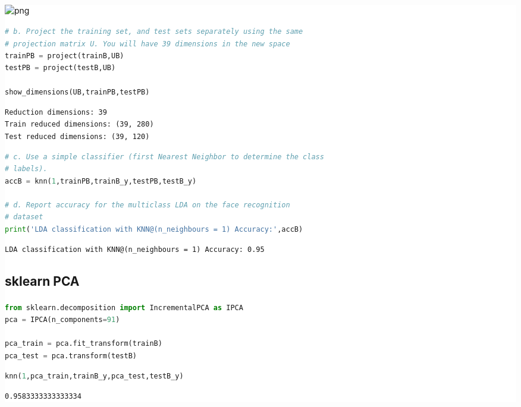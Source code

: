     


    
![png](face-recognition_files/face-recognition_79_1.png)
    



```python
# b. Project the training set, and test sets separately using the same
# projection matrix U. You will have 39 dimensions in the new space
trainPB = project(trainB,UB)
testPB = project(testB,UB)

show_dimensions(UB,trainPB,testPB)
```

    
    Reduction dimensions: 39
    Train reduced dimensions: (39, 280)
    Test reduced dimensions: (39, 120)
    


```python
# c. Use a simple classifier (first Nearest Neighbor to determine the class
# labels).
accB = knn(1,trainPB,trainB_y,testPB,testB_y)

# d. Report accuracy for the multiclass LDA on the face recognition
# dataset
print('LDA classification with KNN@(n_neighbours = 1) Accuracy:',accB)

```

    LDA classification with KNN@(n_neighbours = 1) Accuracy: 0.95
    

## sklearn PCA


```python
from sklearn.decomposition import IncrementalPCA as IPCA
pca = IPCA(n_components=91)
 
pca_train = pca.fit_transform(trainB)
pca_test = pca.transform(testB)

```


```python
knn(1,pca_train,trainB_y,pca_test,testB_y)
```




    0.9583333333333334


